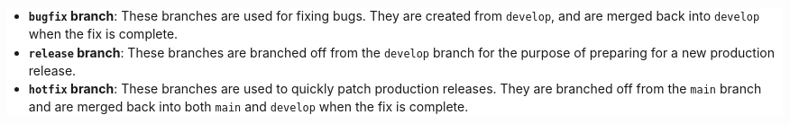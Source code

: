 - **`bugfix` branch**: These branches are used for fixing bugs. They are created from `develop`, and are merged back into `develop` when the fix is complete.
- **`release` branch**: These branches are branched off from the `develop` branch for the purpose of preparing for a new production release.
- **`hotfix` branch**: These branches are used to quickly patch production releases. They are branched off from the `main` branch and are merged back into both `main` and `develop` when the fix is complete.